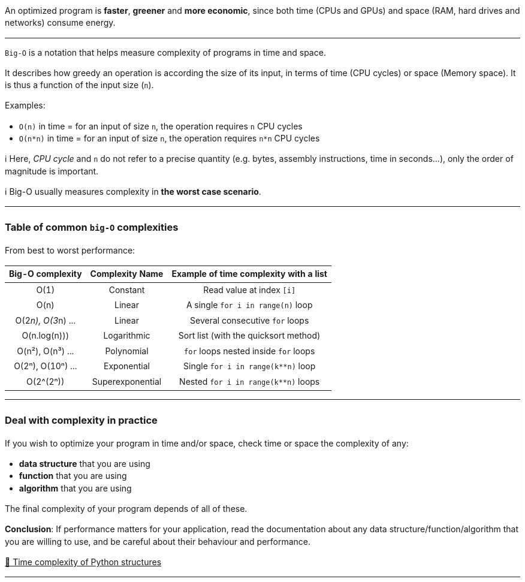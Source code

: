An optimized program is **faster**, **greener** and **more economic**, since both time (CPUs and GPUs) and space (RAM, hard drives and networks) consume energy.

---
`Big-O` is a notation that helps measure complexity of programs in time and space.

It describes how greedy an operation is according the size of its input, in terms of time (CPU cycles) or space (Memory space). It is thus a function of the input size (`n`).

Examples:
- `O(n)` in time = for an input of size `n`, the operation requires `n` CPU cycles 
- `O(n*n)` in time = for an input of size `n`, the operation requires `n*n` CPU cycles

ℹ️ Here, *CPU cycle* and `n` do not refer to a precise quantity (e.g. bytes, assembly instructions, time in seconds...), only the order of magnitude is important.

ℹ️ Big-O usually measures complexity in **the worst case scenario**.


---
### Table of common `big-O` complexities
From best to worst performance:

|         Big-O complexity                |  Complexity Name   |  Example of time complexity with a list |
|:------------------------------------:|:------------------------:|:------------------------:|
| O(1)                        |   Constant  | Read value at index `[i]`
| O(n)               | Linear                         | A single `for i in range(n)` loop |
| O(2*n), O(3*n) ... | Linear                         | Several consecutive `for` loops |
| O(n.log(n)))        | Logarithmic | Sort list (with the quicksort method)
| O(n²), O(n³) ...                    | Polynomial       | `for` loops nested inside `for` loops |
| O(2ⁿ), O(10ⁿ) ...          | Exponential | Single `for i in range(k**n)` loop
| O(2^(2ⁿ))          | Superexponential  | Nested `for i in range(k**n)` loops

---
### Deal with complexity in practice
If you wish to optimize your program in time and/or space, check time or space the complexity of any:
- **data structure** that you are using
- **function** that you are using
- **algorithm** that you are using

The final complexity of your program depends of all of these.

**Conclusion**: If performance matters for your application, read the documentation about any data structure/function/algorithm that you are willing to use, and be careful about their behaviour and performance.

[🐍 Time complexity of Python structures](https://wiki.python.org/moin/TimeComplexity)

---
